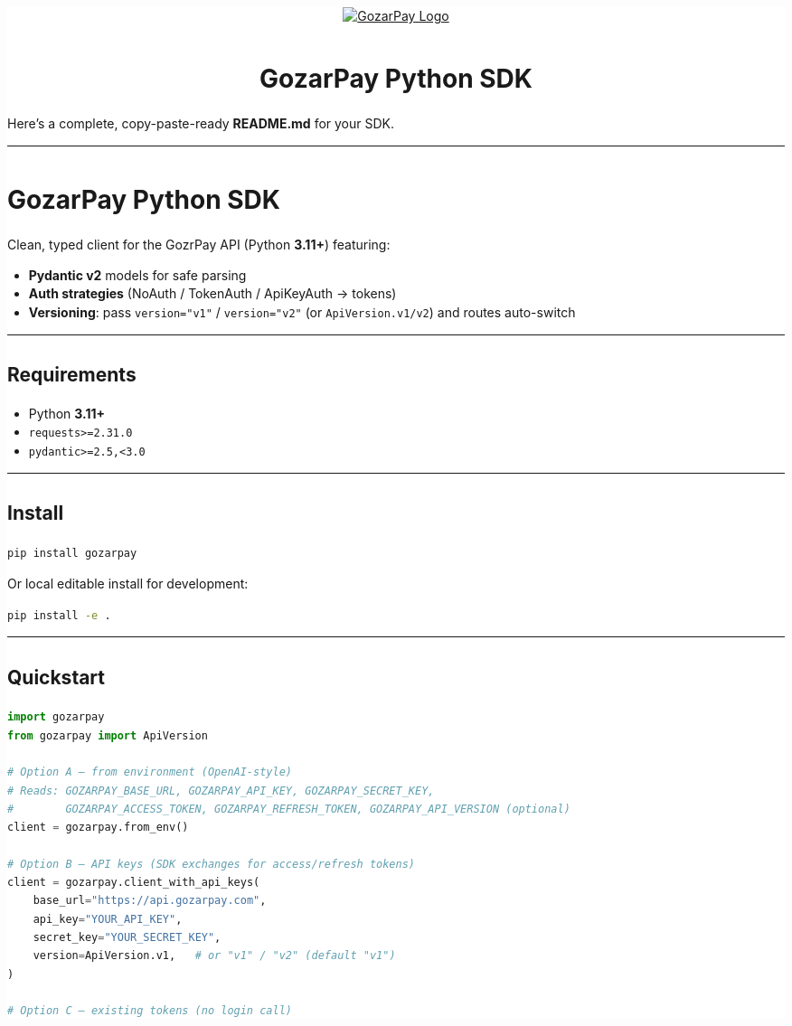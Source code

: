 <p align="center">
  <a href="https://github.com/yourname/gozarpay-python-sdk">
    <img src="https://gozarpay.com/fav-b.png
    " alt="GozarPay Logo" width="200"/>
  </a>
</p>

<h1 align="center">GozarPay Python SDK</h1>

Here’s a complete, copy-paste-ready **README.md** for your SDK.

---

# GozarPay Python SDK

Clean, typed client for the GozrPay API (Python **3.11+**) featuring:

* **Pydantic v2** models for safe parsing
* **Auth strategies** (NoAuth / TokenAuth / ApiKeyAuth → tokens)
* **Versioning**: pass `version="v1"` / `version="v2"` (or `ApiVersion.v1/v2`) and routes auto-switch

---

## Requirements

* Python **3.11+**
* `requests>=2.31.0`
* `pydantic>=2.5,<3.0`

---

## Install

```bash
pip install gozarpay
```

Or local editable install for development:

```bash
pip install -e .
```

---

## Quickstart

```python
import gozarpay
from gozarpay import ApiVersion

# Option A — from environment (OpenAI-style)
# Reads: GOZARPAY_BASE_URL, GOZARPAY_API_KEY, GOZARPAY_SECRET_KEY,
#        GOZARPAY_ACCESS_TOKEN, GOZARPAY_REFRESH_TOKEN, GOZARPAY_API_VERSION (optional)
client = gozarpay.from_env()

# Option B — API keys (SDK exchanges for access/refresh tokens)
client = gozarpay.client_with_api_keys(
    base_url="https://api.gozarpay.com",
    api_key="YOUR_API_KEY",
    secret_key="YOUR_SECRET_KEY",
    version=ApiVersion.v1,   # or "v1" / "v2" (default "v1")
)

# Option C — existing tokens (no login call)
```